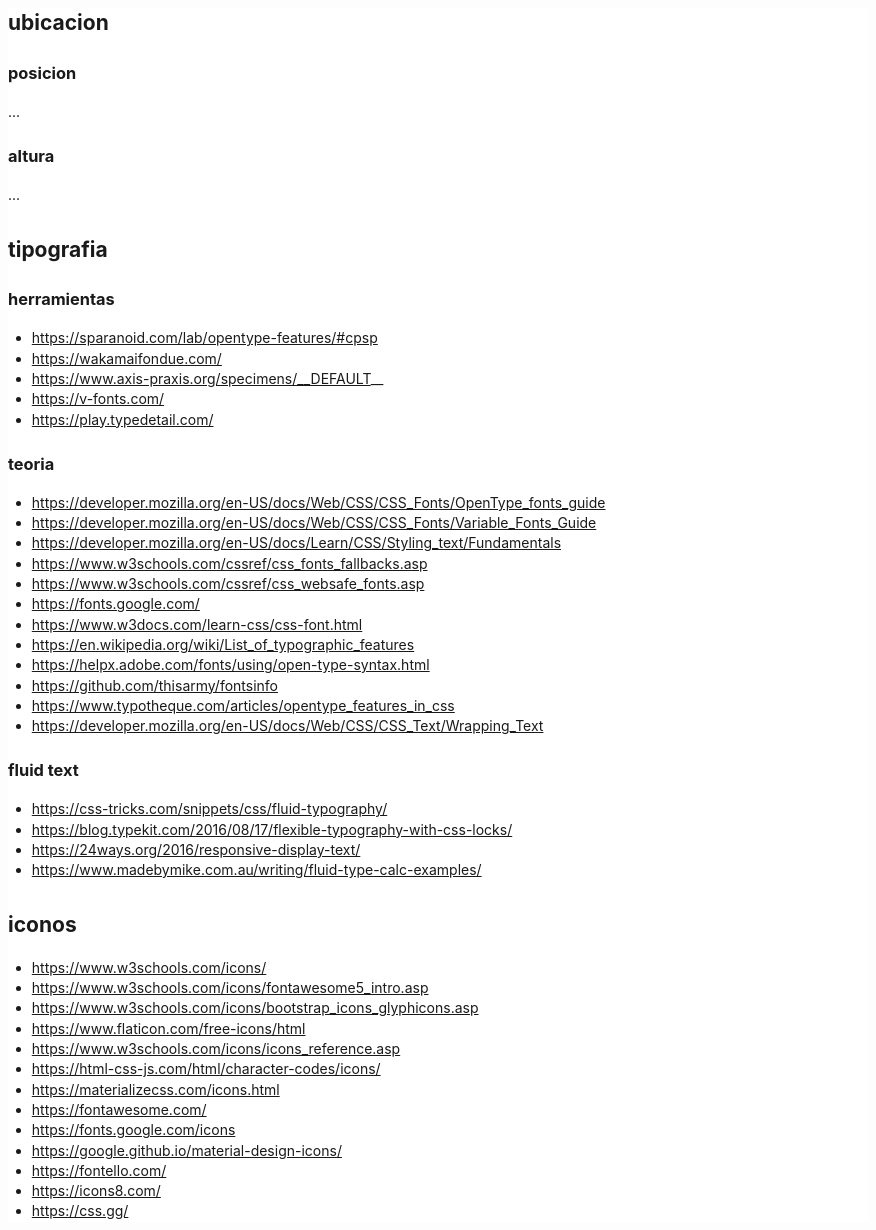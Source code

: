 
## ubicacion

### posicion
...

### altura
...


## tipografia

### herramientas
+ https://sparanoid.com/lab/opentype-features/#cpsp
+ https://wakamaifondue.com/
+ https://www.axis-praxis.org/specimens/__DEFAULT__
+ https://v-fonts.com/
+ https://play.typedetail.com/

### teoria
+ https://developer.mozilla.org/en-US/docs/Web/CSS/CSS_Fonts/OpenType_fonts_guide
+ https://developer.mozilla.org/en-US/docs/Web/CSS/CSS_Fonts/Variable_Fonts_Guide
+ https://developer.mozilla.org/en-US/docs/Learn/CSS/Styling_text/Fundamentals
+ https://www.w3schools.com/cssref/css_fonts_fallbacks.asp
+ https://www.w3schools.com/cssref/css_websafe_fonts.asp
+ https://fonts.google.com/
+ https://www.w3docs.com/learn-css/css-font.html
+ https://en.wikipedia.org/wiki/List_of_typographic_features
+ https://helpx.adobe.com/fonts/using/open-type-syntax.html
+ https://github.com/thisarmy/fontsinfo
+ https://www.typotheque.com/articles/opentype_features_in_css
+ https://developer.mozilla.org/en-US/docs/Web/CSS/CSS_Text/Wrapping_Text

### fluid text
+ https://css-tricks.com/snippets/css/fluid-typography/
+ https://blog.typekit.com/2016/08/17/flexible-typography-with-css-locks/
+ https://24ways.org/2016/responsive-display-text/
+ https://www.madebymike.com.au/writing/fluid-type-calc-examples/


## iconos
+ https://www.w3schools.com/icons/
+ https://www.w3schools.com/icons/fontawesome5_intro.asp
+ https://www.w3schools.com/icons/bootstrap_icons_glyphicons.asp
+ https://www.flaticon.com/free-icons/html
+ https://www.w3schools.com/icons/icons_reference.asp
+ https://html-css-js.com/html/character-codes/icons/
+ https://materializecss.com/icons.html
+ https://fontawesome.com/
+ https://fonts.google.com/icons
+ https://google.github.io/material-design-icons/
+ https://fontello.com/
+ https://icons8.com/
+ https://css.gg/
